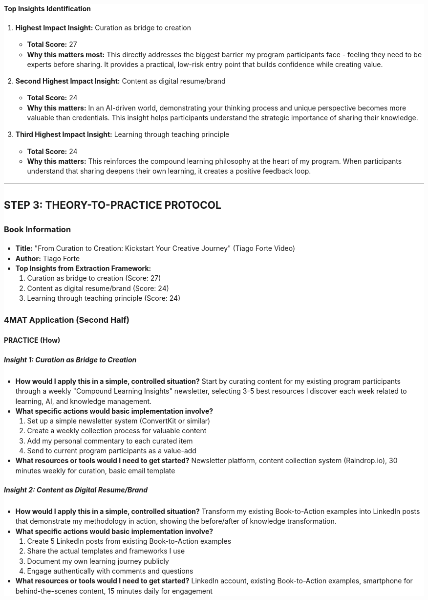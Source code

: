 #### Top Insights Identification

1. **Highest Impact Insight:** Curation as bridge to creation
   - **Total Score:** 27
   - **Why this matters most:** This directly addresses the biggest barrier my program participants face - feeling they need to be experts before sharing. It provides a practical, low-risk entry point that builds confidence while creating value.

2. **Second Highest Impact Insight:** Content as digital resume/brand
   - **Total Score:** 24
   - **Why this matters:** In an AI-driven world, demonstrating your thinking process and unique perspective becomes more valuable than credentials. This insight helps participants understand the strategic importance of sharing their knowledge.

3. **Third Highest Impact Insight:** Learning through teaching principle
   - **Total Score:** 24
   - **Why this matters:** This reinforces the compound learning philosophy at the heart of my program. When participants understand that sharing deepens their own learning, it creates a positive feedback loop.

---

## STEP 3: THEORY-TO-PRACTICE PROTOCOL

### Book Information

- **Title:** "From Curation to Creation: Kickstart Your Creative Journey" (Tiago Forte Video)
- **Author:** Tiago Forte
- **Top Insights from Extraction Framework:**
  1. Curation as bridge to creation (Score: 27)
  2. Content as digital resume/brand (Score: 24)
  3. Learning through teaching principle (Score: 24)

### 4MAT Application (Second Half)

#### PRACTICE (How)

##### Insight 1: Curation as Bridge to Creation

- **How would I apply this in a simple, controlled situation?** Start by curating content for my existing program participants through a weekly "Compound Learning Insights" newsletter, selecting 3-5 best resources I discover each week related to learning, AI, and knowledge management.
- **What specific actions would basic implementation involve?**
  1. Set up a simple newsletter system (ConvertKit or similar)
  2. Create a weekly collection process for valuable content
  3. Add my personal commentary to each curated item
  4. Send to current program participants as a value-add
- **What resources or tools would I need to get started?** Newsletter platform, content collection system (Raindrop.io), 30 minutes weekly for curation, basic email template

##### Insight 2: Content as Digital Resume/Brand

- **How would I apply this in a simple, controlled situation?** Transform my existing Book-to-Action examples into LinkedIn posts that demonstrate my methodology in action, showing the before/after of knowledge transformation.
- **What specific actions would basic implementation involve?**
  1. Create 5 LinkedIn posts from existing Book-to-Action examples
  2. Share the actual templates and frameworks I use
  3. Document my own learning journey publicly
  4. Engage authentically with comments and questions
- **What resources or tools would I need to get started?** LinkedIn account, existing Book-to-Action examples, smartphone for behind-the-scenes content, 15 minutes daily for engagement
